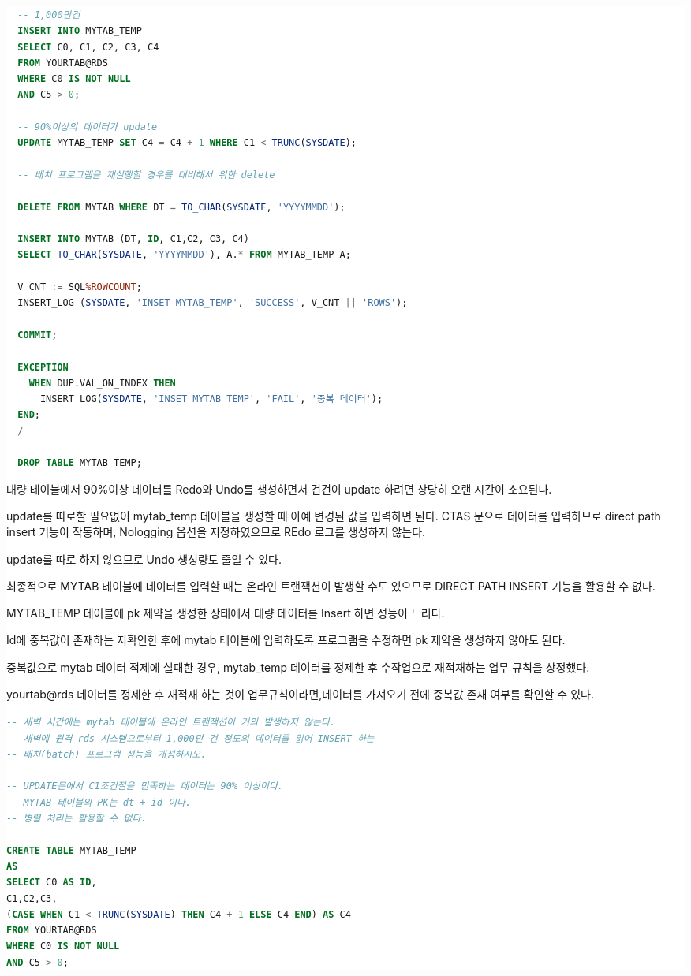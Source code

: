 ```sql
  -- 1,000만건
  INSERT INTO MYTAB_TEMP
  SELECT C0, C1, C2, C3, C4
  FROM YOURTAB@RDS
  WHERE C0 IS NOT NULL
  AND C5 > 0;

  -- 90%이상의 데이터가 update
  UPDATE MYTAB_TEMP SET C4 = C4 + 1 WHERE C1 < TRUNC(SYSDATE);

  -- 배치 프로그램을 재실행할 경우를 대비해서 위한 delete

  DELETE FROM MYTAB WHERE DT = TO_CHAR(SYSDATE, 'YYYYMMDD');

  INSERT INTO MYTAB (DT, ID, C1,C2, C3, C4)
  SELECT TO_CHAR(SYSDATE, 'YYYYMMDD'), A.* FROM MYTAB_TEMP A;

  V_CNT := SQL%ROWCOUNT;
  INSERT_LOG (SYSDATE, 'INSET MYTAB_TEMP', 'SUCCESS', V_CNT || 'ROWS');

  COMMIT;

  EXCEPTION
    WHEN DUP.VAL_ON_INDEX THEN
      INSERT_LOG(SYSDATE, 'INSET MYTAB_TEMP', 'FAIL', '중복 데이터');
  END;
  /

  DROP TABLE MYTAB_TEMP;
```

대량 테이블에서 90%이상 데이터를 Redo와 Undo를 생성하면서 건건이 update 하려면 상당히 오랜 시간이 소요된다.

update를 따로할 필요없이 mytab_temp 테이블을 생성할 때 아예 변경된 값을 입력하면 된다.
CTAS 문으로 데이터를 입력하므로 direct path insert 기능이 작동하며, Nologging 옵션을 지정하였으므로 REdo 로그를 생성하지 않는다.

update를 따로 하지 않으므로 Undo 생성량도 줄일 수 있다.

최종적으로 MYTAB 테이블에 데이터를 입력할 때는 온라인 트랜잭션이 발생할 수도 있으므로 DIRECT PATH INSERT 기능을 활용할 수 없다.

MYTAB_TEMP 테이블에 pk 제약을 생성한 상태에서 대량 데이터를 Insert 하면 성능이 느리다.

Id에 중복값이 존재하는 지확인한 후에 mytab 테이블에 입력하도록 프로그램을 수정하면
pk 제약을 생성하지 않아도 된다.

중복값으로 mytab 데이터 적제에 실패한 경우, mytab_temp 데이터를 정제한 후 수작업으로 재적재하는 업무 규칙을 상정했다.

yourtab@rds 데이터를 정제한 후 재적재 하는 것이 업무규칙이라면,데이터를 가져오기 전에 중복값 존재 여부를 확인할 수 있다.

```sql
-- 새벽 시간에는 mytab 테이블에 온라인 트랜잭션이 거의 발생하지 않는다.
-- 새벽에 원격 rds 시스템으로부터 1,000만 건 정도의 데이터를 읽어 INSERT 하는
-- 배치(batch) 프로그램 성능을 개성하시오.

-- UPDATE문에서 C1조건절을 만족하는 데이터는 90% 이상이다.
-- MYTAB 테이블의 PK는 dt + id 이다.
-- 병렬 처리는 활용할 수 없다.

CREATE TABLE MYTAB_TEMP
AS
SELECT C0 AS ID,
C1,C2,C3,
(CASE WHEN C1 < TRUNC(SYSDATE) THEN C4 + 1 ELSE C4 END) AS C4
FROM YOURTAB@RDS
WHERE C0 IS NOT NULL
AND C5 > 0;

```